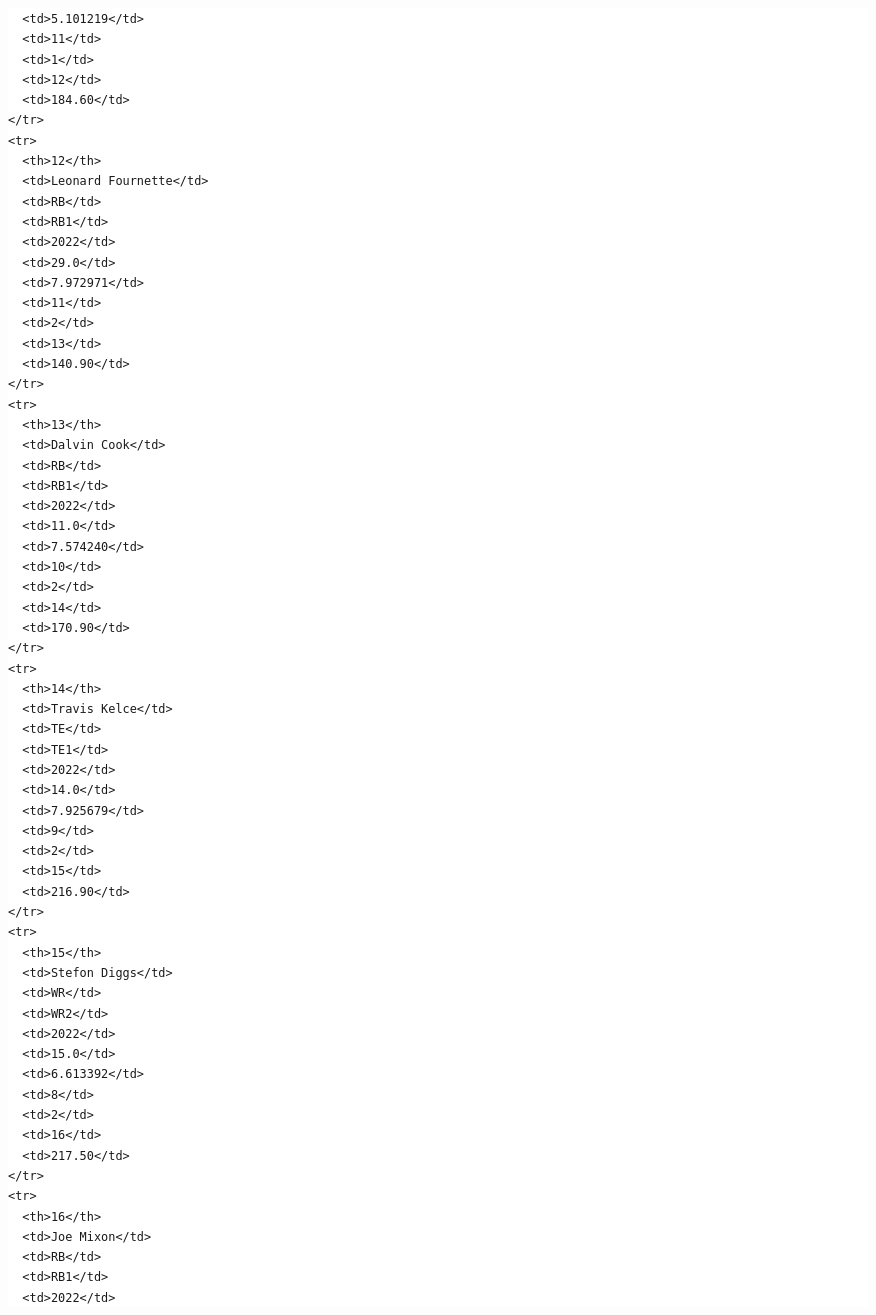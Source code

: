       <td>5.101219</td>
      <td>11</td>
      <td>1</td>
      <td>12</td>
      <td>184.60</td>
    </tr>
    <tr>
      <th>12</th>
      <td>Leonard Fournette</td>
      <td>RB</td>
      <td>RB1</td>
      <td>2022</td>
      <td>29.0</td>
      <td>7.972971</td>
      <td>11</td>
      <td>2</td>
      <td>13</td>
      <td>140.90</td>
    </tr>
    <tr>
      <th>13</th>
      <td>Dalvin Cook</td>
      <td>RB</td>
      <td>RB1</td>
      <td>2022</td>
      <td>11.0</td>
      <td>7.574240</td>
      <td>10</td>
      <td>2</td>
      <td>14</td>
      <td>170.90</td>
    </tr>
    <tr>
      <th>14</th>
      <td>Travis Kelce</td>
      <td>TE</td>
      <td>TE1</td>
      <td>2022</td>
      <td>14.0</td>
      <td>7.925679</td>
      <td>9</td>
      <td>2</td>
      <td>15</td>
      <td>216.90</td>
    </tr>
    <tr>
      <th>15</th>
      <td>Stefon Diggs</td>
      <td>WR</td>
      <td>WR2</td>
      <td>2022</td>
      <td>15.0</td>
      <td>6.613392</td>
      <td>8</td>
      <td>2</td>
      <td>16</td>
      <td>217.50</td>
    </tr>
    <tr>
      <th>16</th>
      <td>Joe Mixon</td>
      <td>RB</td>
      <td>RB1</td>
      <td>2022</td>